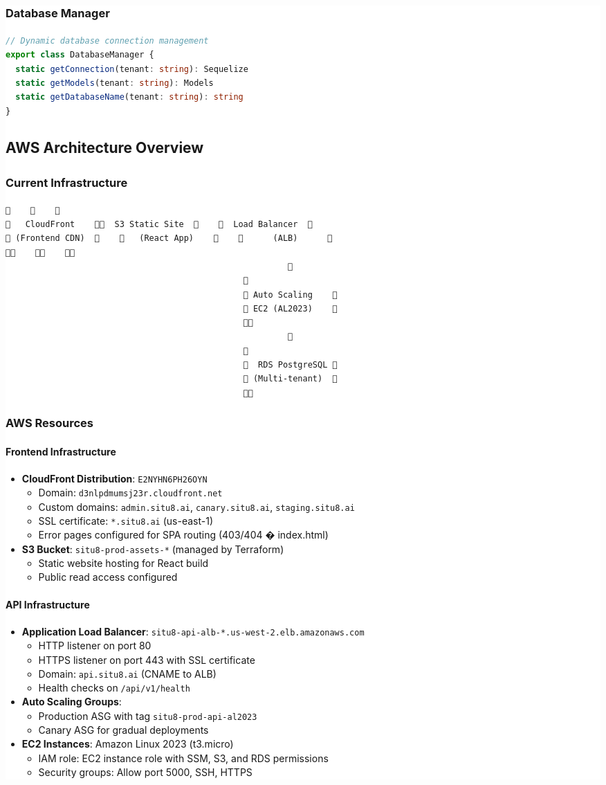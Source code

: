 ### Database Manager
```typescript
// Dynamic database connection management
export class DatabaseManager {
  static getConnection(tenant: string): Sequelize
  static getModels(tenant: string): Models
  static getDatabaseName(tenant: string): string
}
```

## AWS Architecture Overview

### Current Infrastructure
```
                                                            
   CloudFront          S3 Static Site        Load Balancer  
 (Frontend CDN)         (React App)              (ALB)      
                                                            
                                                         
                                                                 
                                                 Auto Scaling    
                                                 EC2 (AL2023)    
                                                                 
                                                         
                                                                 
                                                  RDS PostgreSQL 
                                                 (Multi-tenant)  
                                                                 
```

### AWS Resources

#### Frontend Infrastructure
- **CloudFront Distribution**: `E2NYHN6PH26OYN`
  - Domain: `d3nlpdmumsj23r.cloudfront.net`
  - Custom domains: `admin.situ8.ai`, `canary.situ8.ai`, `staging.situ8.ai`
  - SSL certificate: `*.situ8.ai` (us-east-1)
  - Error pages configured for SPA routing (403/404 � index.html)
- **S3 Bucket**: `situ8-prod-assets-*` (managed by Terraform)
  - Static website hosting for React build
  - Public read access configured

#### API Infrastructure
- **Application Load Balancer**: `situ8-api-alb-*.us-west-2.elb.amazonaws.com`
  - HTTP listener on port 80
  - HTTPS listener on port 443 with SSL certificate
  - Domain: `api.situ8.ai` (CNAME to ALB)
  - Health checks on `/api/v1/health`
- **Auto Scaling Groups**: 
  - Production ASG with tag `situ8-prod-api-al2023`
  - Canary ASG for gradual deployments
- **EC2 Instances**: Amazon Linux 2023 (t3.micro)
  - IAM role: EC2 instance role with SSM, S3, and RDS permissions
  - Security groups: Allow port 5000, SSH, HTTPS
